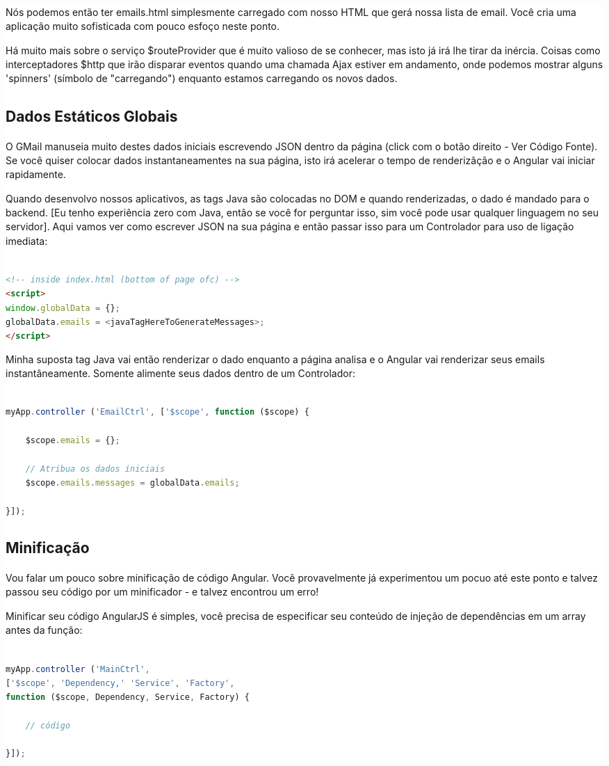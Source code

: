 Nós podemos então ter emails.html simplesmente carregado com nosso HTML que gerá nossa lista de email. Você cria uma aplicação muito sofisticada com pouco esfoço neste ponto.

Há muito mais sobre o serviço $routeProvider que é muito valioso de se conhecer, mas isto já irá lhe tirar da inércia. Coisas como interceptadores $http que irão disparar eventos quando uma chamada Ajax estiver em andamento, onde podemos mostrar alguns 'spinners' (símbolo de "carregando") enquanto estamos carregando os novos dados.

<h2>Dados Estáticos Globais</h2> 

O GMail manuseia muito destes dados iniciais escrevendo JSON dentro da página (click com o botão direito - Ver Código Fonte). Se você quiser colocar dados instantaneamentes na sua página, isto irá acelerar o tempo de renderizãção e o Angular vai iniciar rapidamente.

Quando desenvolvo nossos aplicativos, as tags Java são colocadas no DOM e quando renderizadas, o dado é mandado para o backend. [Eu tenho experiência zero com Java, então se você for perguntar isso, sim você pode usar qualquer linguagem no seu servidor]. Aqui vamos ver como escrever JSON na sua página e então passar isso para um Controlador para uso de ligação imediata:

```html

<!-- inside index.html (bottom of page ofc) -->
<script>
window.globalData = {};
globalData.emails = <javaTagHereToGenerateMessages>;
</script>

```

Minha suposta tag Java vai então renderizar o dado enquanto a página analisa e o Angular vai renderizar seus emails instantâneamente. Somente alimente seus dados dentro de um Controlador:

```javascript

myApp.controller ('EmailCtrl', ['$scope', function ($scope) {
	
	$scope.emails = {};

	// Atribua os dados iniciais
	$scope.emails.messages = globalData.emails;

}]);

```

<h2>Minificação</h2>

Vou falar um pouco sobre minificação de código Angular. Você provavelmente já experimentou um pocuo até este ponto e talvez passou seu código por um minificador - e talvez encontrou um erro!

Minificar seu código AngularJS é simples, você precisa de especificar seu conteúdo de injeção de dependências em um array antes da função:

```javascript

myApp.controller ('MainCtrl',
['$scope', 'Dependency,' 'Service', 'Factory', 
function ($scope, Dependency, Service, Factory) {
	
	// código

}]);

```
